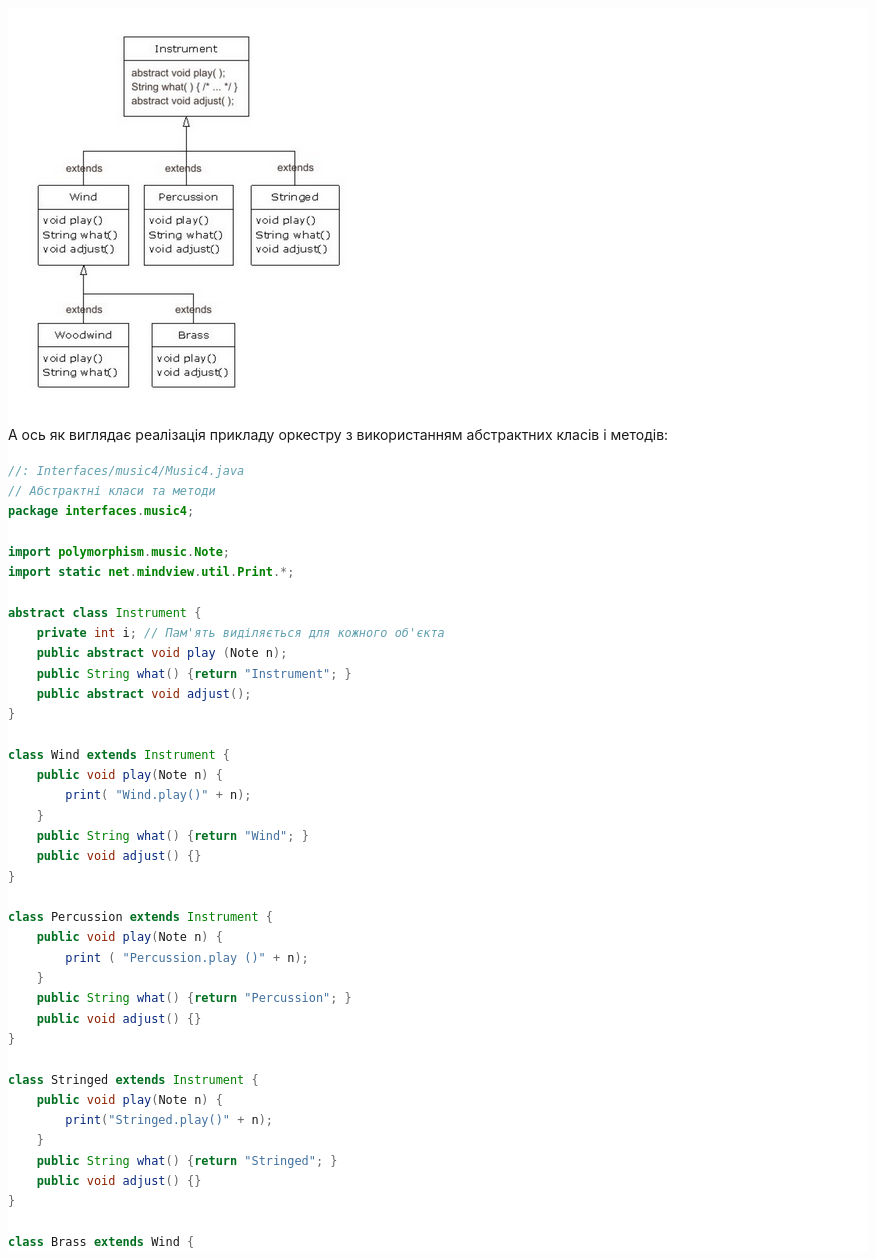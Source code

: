 ![](images/P0222.png)

А ось як виглядає реалізація прикладу оркестру з використанням абстрактних класів і методів:
 
``` java
//: Interfaces/music4/Music4.java
// Абстрактні класи та методи 
package interfaces.music4;

import polymorphism.music.Note;
import static net.mindview.util.Print.*;

abstract class Instrument {
    private int i; // Пам'ять виділяється для кожного об'єкта
    public abstract void play (Note n);
    public String what() {return "Instrument"; }
    public abstract void adjust();
}

class Wind extends Instrument {
    public void play(Note n) {
        print( "Wind.play()" + n);
    }
    public String what() {return "Wind"; }
    public void adjust() {}
}

class Percussion extends Instrument {
    public void play(Note n) {
        print ( "Percussion.play ()" + n);
    }
    public String what() {return "Percussion"; }
    public void adjust() {}
}

class Stringed extends Instrument {
    public void play(Note n) {
        print("Stringed.play()" + n);
    }
    public String what() {return "Stringed"; }
    public void adjust() {}
}

class Brass extends Wind {
```